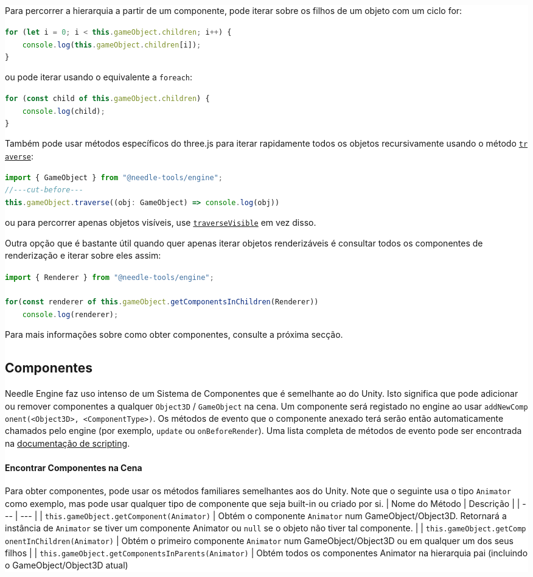 Para percorrer a hierarquia a partir de um componente, pode iterar sobre os filhos de um objeto
com um ciclo for:
```ts twoslash
for (let i = 0; i < this.gameObject.children; i++) {
    console.log(this.gameObject.children[i]);
}
```
ou pode iterar usando o equivalente a `foreach`:
```ts twoslash
for (const child of this.gameObject.children) {
    console.log(child);
}
```
Também pode usar métodos específicos do three.js para iterar rapidamente todos os objetos recursivamente usando o método [`traverse`](https://threejs.org/docs/#api/en/core/Object3D.traverse):
```ts twoslash
import { GameObject } from "@needle-tools/engine";
//---cut-before---
this.gameObject.traverse((obj: GameObject) => console.log(obj))
```
ou para percorrer apenas objetos visíveis, use [`traverseVisible`](https://threejs.org/docs/#api/en/core/Object3D.traverseVisible) em vez disso.

Outra opção que é bastante útil quando quer apenas iterar objetos renderizáveis é consultar todos os componentes de renderização e iterar sobre eles assim:
```ts twoslash
import { Renderer } from "@needle-tools/engine";

for(const renderer of this.gameObject.getComponentsInChildren(Renderer))
    console.log(renderer);
```
Para mais informações sobre como obter componentes, consulte a próxima secção.

## Componentes
Needle Engine faz uso intenso de um Sistema de Componentes que é semelhante ao do Unity. Isto significa que pode adicionar ou remover componentes a qualquer `Object3D` / `GameObject` na cena. Um componente será registado no engine ao usar `addNewComponent(<Object3D>, <ComponentType>)`.
Os métodos de evento que o componente anexado terá serão então automaticamente chamados pelo engine (por exemplo, `update` ou `onBeforeRender`). Uma lista completa de métodos de evento pode ser encontrada na [documentação de scripting](../scripting.md#lifecycle-methods).

#### Encontrar Componentes na Cena
Para obter componentes, pode usar os métodos familiares semelhantes aos do Unity. Note que o seguinte usa o tipo `Animator` como exemplo, mas pode usar qualquer tipo de componente que seja built-in ou criado por si.
| Nome do Método | Descrição |
| --- | --- |
| `this.gameObject.getComponent(Animator)` | Obtém o componente `Animator` num GameObject/Object3D. Retornará a instância de `Animator` se tiver um componente Animator ou `null` se o objeto não tiver tal componente. |
| `this.gameObject.getComponentInChildren(Animator)` | Obtém o primeiro componente `Animator` num GameObject/Object3D ou em qualquer um dos seus filhos |
| `this.gameObject.getComponentsInParents(Animator)` | Obtém todos os componentes Animator na hierarquia pai (incluindo o GameObject/Object3D atual)
